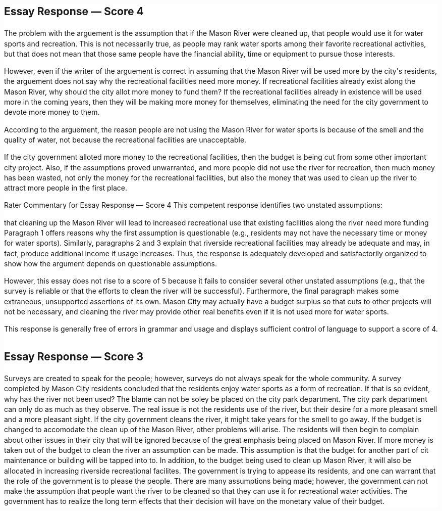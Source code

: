 ## Essay Response — Score 4

The problem with the arguement is the assumption that if the Mason River were cleaned up, that people would use it for water sports and recreation. This is not necessarily true, as people may rank water sports among their favorite recreational activities, but that does not mean that those same people have the financial ability, time or equipment to pursue those interests.

However, even if the writer of the arguement is correct in assuming that the Mason River will be used more by the city's residents, the arguement does not say why the recreational facilities need more money. If recreational facilities already exist along the Mason River, why should the city allot more money to fund them? If the recreational facilities already in existence will be used more in the coming years, then they will be making more money for themselves, eliminating the need for the city government to devote more money to them.

According to the arguement, the reason people are not using the Mason River for water sports is because of the smell and the quality of water, not because the recreational facilities are unacceptable.

If the city government alloted more money to the recreational facilities, then the budget is being cut from some other important city project. Also, if the assumptions proved unwarranted, and more people did not use the river for recreation, then much money has been wasted, not only the money for the recreational facilities, but also the money that was used to clean up the river to attract more people in the first place.

Rater Commentary for Essay Response — Score 4
This competent response identifies two unstated assumptions:

that cleaning up the Mason River will lead to increased recreational use
that existing facilities along the river need more funding
Paragraph 1 offers reasons why the first assumption is questionable (e.g., residents may not have the necessary time or money for water sports). Similarly, paragraphs 2 and 3 explain that riverside recreational facilities may already be adequate and may, in fact, produce additional income if usage increases. Thus, the response is adequately developed and satisfactorily organized to show how the argument depends on questionable assumptions.

However, this essay does not rise to a score of 5 because it fails to consider several other unstated assumptions (e.g., that the survey is reliable or that the efforts to clean the river will be successful). Furthermore, the final paragraph makes some extraneous, unsupported assertions of its own. Mason City may actually have a budget surplus so that cuts to other projects will not be necessary, and cleaning the river may provide other real benefits even if it is not used more for water sports.

This response is generally free of errors in grammar and usage and displays sufficient control of language to support a score of 4.

## Essay Response — Score 3

Surveys are created to speak for the people; however, surveys do not always speak for the whole community. A survey completed by Mason City residents concluded that the residents enjoy water sports as a form of recreation. If that is so evident, why has the river not been used? The blame can not be soley be placed on the city park department. The city park department can only do as much as they observe. The real issue is not the residents use of the river, but their desire for a more pleasant smell and a more pleasant sight. If the city government cleans the river, it might take years for the smell to go away. If the budget is changed to accomodate the clean up of the Mason River, other problems will arise. The residents will then begin to complain about other issues in their city that will be ignored because of the great emphasis being placed on Mason River. If more money is taken out of the budget to clean the river an assumption can be made. This assumption is that the budget for another part of cit maintenance or building will be tapped into to. In addition, to the budget being used to clean up Mason River, it will also be allocated in increasing riverside recreational facilites. The government is trying to appease its residents, and one can warrant that the role of the government is to please the people. There are many assumptions being made; however, the government can not make the assumption that people want the river to be cleaned so that they can use it for recreational water activities. The government has to realize the long term effects that their decision will have on the monetary value of their budget.

